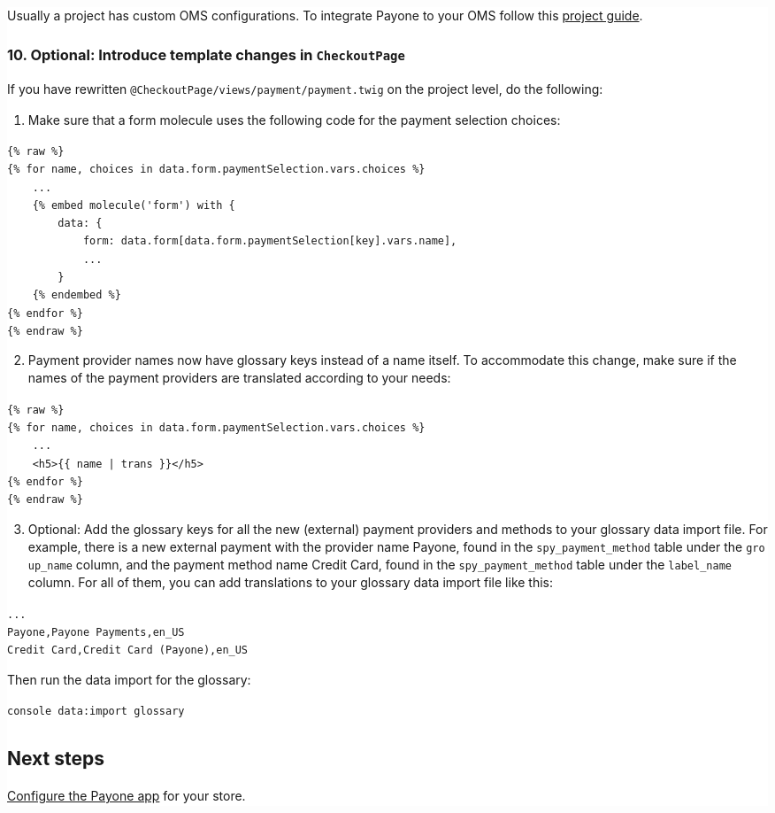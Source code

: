 Usually a project has custom OMS configurations. To integrate Payone to your OMS follow this [project guide](/docs/dg/dev/acp/integrate-acp-payment-apps-with-spryker-oms-configuration.html#configuring-oms-for-your-project).

### 10. Optional: Introduce template changes in `CheckoutPage`

If you have rewritten `@CheckoutPage/views/payment/payment.twig` on the project level, do the following:

1. Make sure that a form molecule uses the following code for the payment selection choices:

```twig
{% raw %}
{% for name, choices in data.form.paymentSelection.vars.choices %}
    ...
    {% embed molecule('form') with {
        data: {
            form: data.form[data.form.paymentSelection[key].vars.name],
            ...
        }
    {% endembed %}    
{% endfor %}           
{% endraw %} 
```

2. Payment provider names now have glossary keys instead of a name itself. To accommodate this change, make sure if the names of the payment providers are translated according to your needs:
    
```twig
{% raw %}
{% for name, choices in data.form.paymentSelection.vars.choices %}
    ...
    <h5>{{ name | trans }}</h5>
{% endfor %}
{% endraw %} 
```

3. Optional: Add the glossary keys for all the new (external) payment providers and methods to your glossary data import file. 
For example, there is a new external payment with the provider name Payone, found in the `spy_payment_method` table under the `group_name` column,  and the payment method name Credit Card, found in the `spy_payment_method` table under the `label_name` column. For all of them, you can add translations to your glossary data import file like this:

```csv
...
Payone,Payone Payments,en_US
Credit Card,Credit Card (Payone),en_US
```
Then run the data import for the glossary:
    
```bash
console data:import glossary
```

## Next steps

[Configure the Payone app](/docs/pbc/all/payment-service-provider/{{page.version}}/base-shop/third-party-integrations/payone/integration-in-the-back-office/configure-payone.html) for your store.
